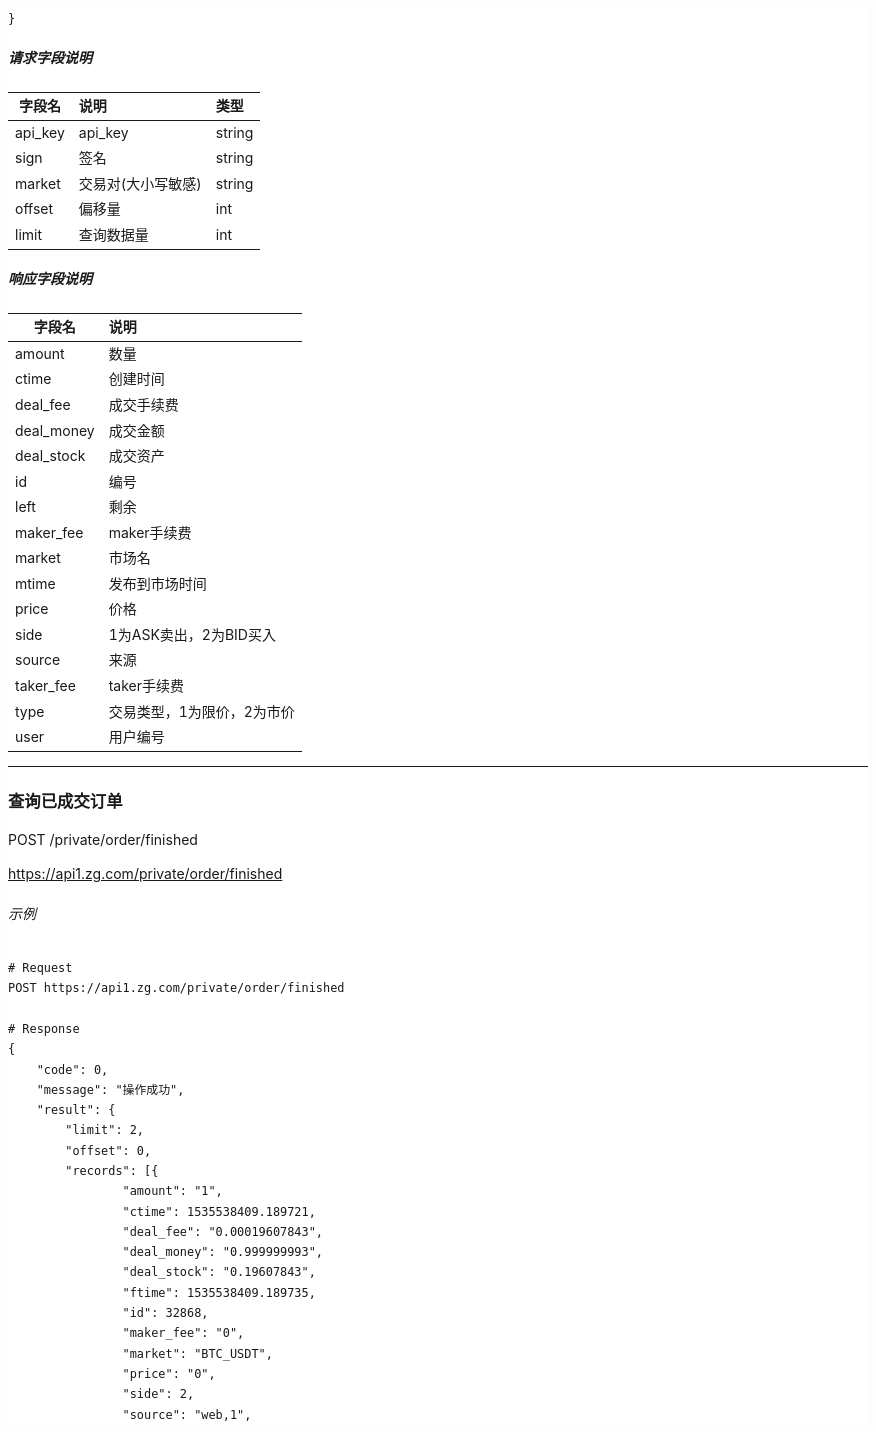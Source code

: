 ```
}
```

##### 请求字段说明
字段名| 说明 | 类型
-| :- | :-
api_key | api_key | string
sign | 签名 | string 
market |交易对(大小写敏感)|string
offset | 偏移量 |int
limit | 查询数据量 |int

##### 响应字段说明

字段名| 说明 
-| :- 
amount| 数量
ctime| 创建时间
deal_fee| 成交手续费
deal_money| 成交金额
deal_stock| 成交资产
id| 编号
left| 剩余
maker_fee| maker手续费
market| 市场名
mtime| 发布到市场时间
price| 价格
side| 1为ASK卖出，2为BID买入
source|来源
taker_fee| taker手续费
type| 交易类型，1为限价，2为市价
user| 用户编号
---------------------

### 查询已成交订单
POST /private/order/finished 

https://api1.zg.com/private/order/finished

###### 示例

```
# Request
POST https://api1.zg.com/private/order/finished

# Response
{
	"code": 0,
	"message": "操作成功",
	"result": {
		"limit": 2,
		"offset": 0,
		"records": [{
				"amount": "1",
				"ctime": 1535538409.189721,
				"deal_fee": "0.00019607843",
				"deal_money": "0.999999993",
				"deal_stock": "0.19607843",
				"ftime": 1535538409.189735,
				"id": 32868,
				"maker_fee": "0",
				"market": "BTC_USDT",
				"price": "0",
				"side": 2,
				"source": "web,1",
```